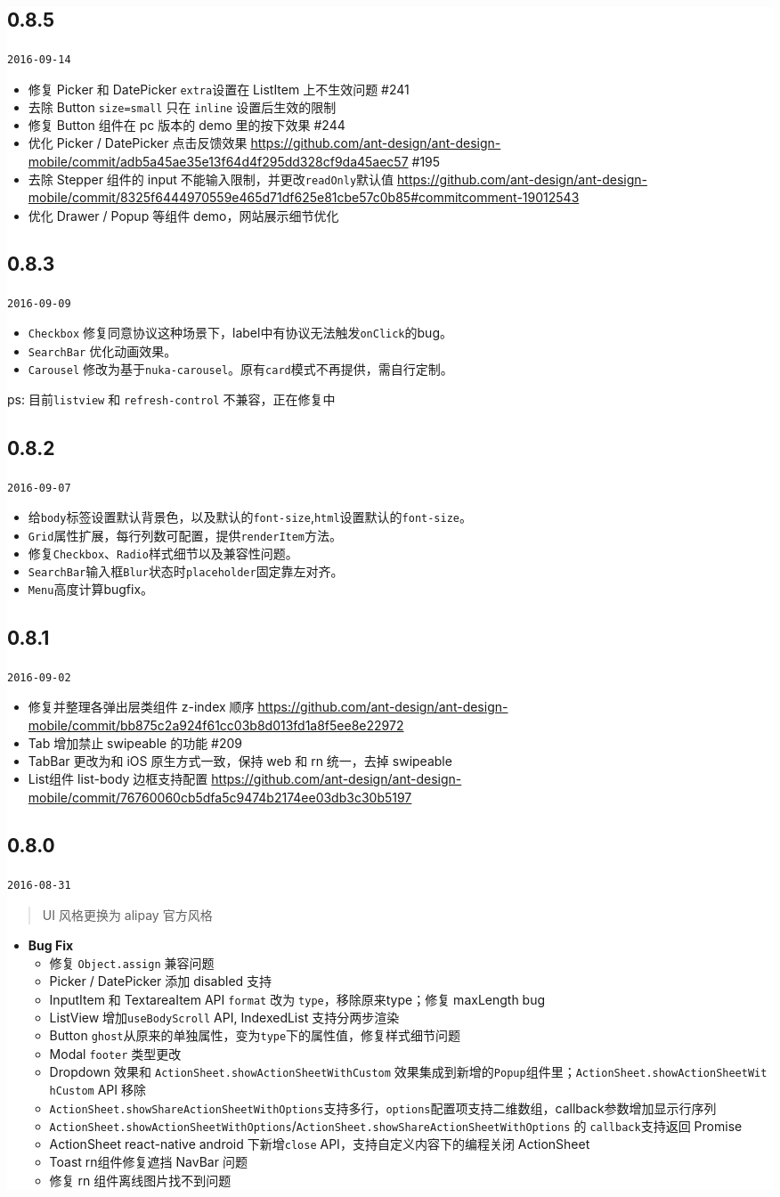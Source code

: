 ## 0.8.5

`2016-09-14`

- 修复 Picker 和 DatePicker `extra`设置在 ListItem 上不生效问题 #241
- 去除 Button  `size=small` 只在 `inline` 设置后生效的限制
- 修复 Button 组件在 pc 版本的 demo 里的按下效果 #244
- 优化 Picker / DatePicker 点击反馈效果 https://github.com/ant-design/ant-design-mobile/commit/adb5a45ae35e13f64d4f295dd328cf9da45aec57  #195
- 去除 Stepper 组件的 input 不能输入限制，并更改`readOnly`默认值 https://github.com/ant-design/ant-design-mobile/commit/8325f6444970559e465d71df625e81cbe57c0b85#commitcomment-19012543
- 优化 Drawer / Popup 等组件 demo，网站展示细节优化

## 0.8.3

`2016-09-09`

- `Checkbox` 修复同意协议这种场景下，label中有协议无法触发`onClick`的bug。
- `SearchBar` 优化动画效果。
- `Carousel` 修改为基于`nuka-carousel`。原有`card`模式不再提供，需自行定制。

ps: 目前`listview` 和 `refresh-control` 不兼容，正在修复中

## 0.8.2

`2016-09-07`

- 给`body`标签设置默认背景色，以及默认的`font-size`,`html`设置默认的`font-size`。
- `Grid`属性扩展，每行列数可配置，提供`renderItem`方法。
- 修复`Checkbox`、`Radio`样式细节以及兼容性问题。
- `SearchBar`输入框`Blur`状态时`placeholder`固定靠左对齐。
- `Menu`高度计算bugfix。

## 0.8.1

`2016-09-02`

- 修复并整理各弹出层类组件 z-index 顺序 https://github.com/ant-design/ant-design-mobile/commit/bb875c2a924f61cc03b8d013fd1a8f5ee8e22972
- Tab 增加禁止 swipeable 的功能 #209
- TabBar 更改为和 iOS 原生方式一致，保持 web 和 rn 统一，去掉 swipeable
- List组件 list-body 边框支持配置 https://github.com/ant-design/ant-design-mobile/commit/76760060cb5dfa5c9474b2174ee03db3c30b5197

## 0.8.0

`2016-08-31`

> UI 风格更换为 alipay 官方风格

- **Bug Fix**
  - 修复 `Object.assign` 兼容问题
  - Picker / DatePicker 添加 disabled 支持
  - InputItem 和 TextareaItem API `format` 改为 `type`，移除原来type；修复 maxLength bug
  - ListView 增加`useBodyScroll` API, IndexedList 支持分两步渲染
  - Button `ghost`从原来的单独属性，变为`type`下的属性值，修复样式细节问题
  - Modal `footer` 类型更改
  - Dropdown 效果和 `ActionSheet.showActionSheetWithCustom` 效果集成到新增的`Popup`组件里；`ActionSheet.showActionSheetWithCustom` API 移除
  - `ActionSheet.showShareActionSheetWithOptions`支持多行，`options`配置项支持二维数组，callback参数增加显示行序列
  - `ActionSheet.showActionSheetWithOptions`/`ActionSheet.showShareActionSheetWithOptions` 的 `callback`支持返回 Promise
  - ActionSheet react-native android 下新增`close` API，支持自定义内容下的编程关闭 ActionSheet
  - Toast rn组件修复遮挡 NavBar 问题
  - 修复 rn 组件离线图片找不到问题